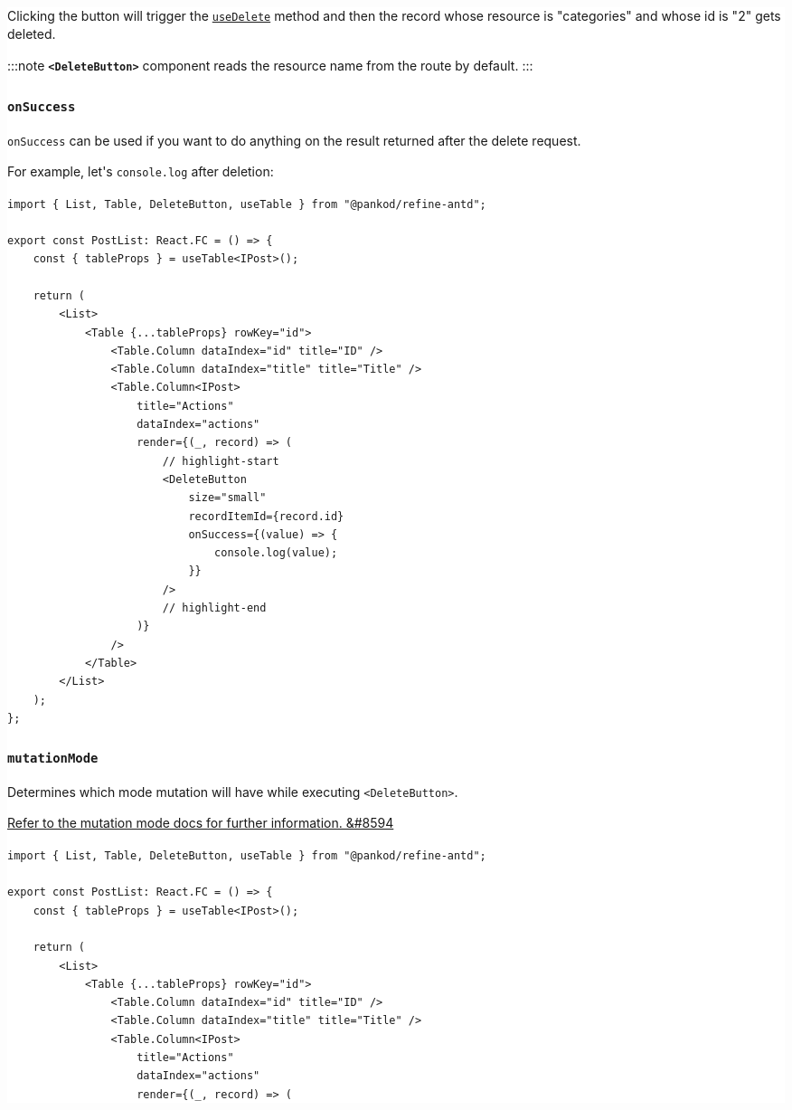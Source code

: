 Clicking the button will trigger the [`useDelete`](/core/hooks/data/useDelete.md) method and then the record whose resource is "categories" and whose id is "2" gets deleted.

:::note
**`<DeleteButton>`** component reads the resource name from the route by default.
:::

### `onSuccess`

`onSuccess` can be used if you want to do anything on the result returned after the delete request.

For example, let's `console.log` after deletion:

```tsx
import { List, Table, DeleteButton, useTable } from "@pankod/refine-antd";

export const PostList: React.FC = () => {
    const { tableProps } = useTable<IPost>();

    return (
        <List>
            <Table {...tableProps} rowKey="id">
                <Table.Column dataIndex="id" title="ID" />
                <Table.Column dataIndex="title" title="Title" />
                <Table.Column<IPost>
                    title="Actions"
                    dataIndex="actions"
                    render={(_, record) => (
                        // highlight-start
                        <DeleteButton
                            size="small"
                            recordItemId={record.id}
                            onSuccess={(value) => {
                                console.log(value);
                            }}
                        />
                        // highlight-end
                    )}
                />
            </Table>
        </List>
    );
};
```

### `mutationMode`

Determines which mode mutation will have while executing `<DeleteButton>`.

[Refer to the mutation mode docs for further information. &#8594](guides-and-concepts/mutation-mode.md)

```tsx
import { List, Table, DeleteButton, useTable } from "@pankod/refine-antd";

export const PostList: React.FC = () => {
    const { tableProps } = useTable<IPost>();

    return (
        <List>
            <Table {...tableProps} rowKey="id">
                <Table.Column dataIndex="id" title="ID" />
                <Table.Column dataIndex="title" title="Title" />
                <Table.Column<IPost>
                    title="Actions"
                    dataIndex="actions"
                    render={(_, record) => (
```